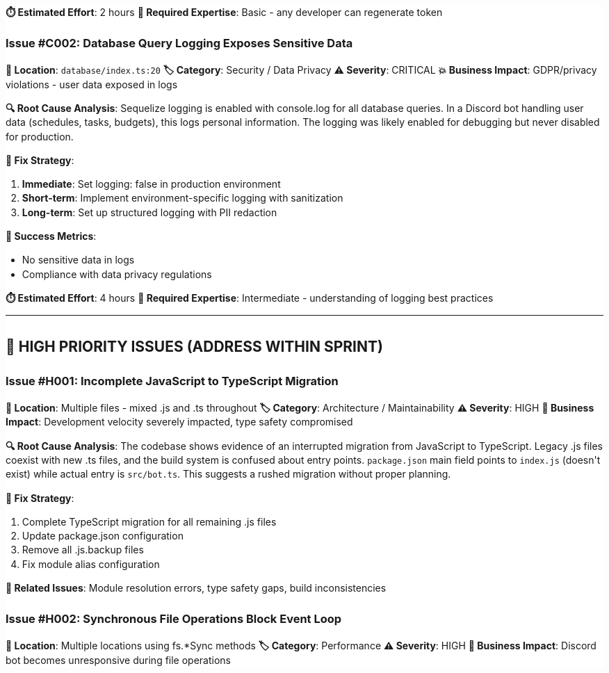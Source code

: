 **⏱️ Estimated Effort**: 2 hours
**👥 Required Expertise**: Basic - any developer can regenerate token

### Issue #C002: Database Query Logging Exposes Sensitive Data
**📍 Location**: `database/index.ts:20`
**🏷️ Category**: Security / Data Privacy
**⚠️ Severity**: CRITICAL
**💥 Business Impact**: GDPR/privacy violations - user data exposed in logs

**🔍 Root Cause Analysis**:
Sequelize logging is enabled with console.log for all database queries. In a Discord bot handling user data (schedules, tasks, budgets), this logs personal information. The logging was likely enabled for debugging but never disabled for production.

**🔧 Fix Strategy**:
1. **Immediate**: Set logging: false in production environment
2. **Short-term**: Implement environment-specific logging with sanitization
3. **Long-term**: Set up structured logging with PII redaction

**📏 Success Metrics**:
- No sensitive data in logs
- Compliance with data privacy regulations

**⏱️ Estimated Effort**: 4 hours
**👥 Required Expertise**: Intermediate - understanding of logging best practices

---

## 🔴 HIGH PRIORITY ISSUES (ADDRESS WITHIN SPRINT)

### Issue #H001: Incomplete JavaScript to TypeScript Migration
**📍 Location**: Multiple files - mixed .js and .ts throughout
**🏷️ Category**: Architecture / Maintainability
**⚠️ Severity**: HIGH
**💼 Business Impact**: Development velocity severely impacted, type safety compromised

**🔍 Root Cause Analysis**:
The codebase shows evidence of an interrupted migration from JavaScript to TypeScript. Legacy .js files coexist with new .ts files, and the build system is confused about entry points. `package.json` main field points to `index.js` (doesn't exist) while actual entry is `src/bot.ts`. This suggests a rushed migration without proper planning.

**🔧 Fix Strategy**:
1. Complete TypeScript migration for all remaining .js files
2. Update package.json configuration
3. Remove all .js.backup files
4. Fix module alias configuration

**🔗 Related Issues**: Module resolution errors, type safety gaps, build inconsistencies

### Issue #H002: Synchronous File Operations Block Event Loop
**📍 Location**: Multiple locations using fs.*Sync methods
**🏷️ Category**: Performance
**⚠️ Severity**: HIGH
**💼 Business Impact**: Discord bot becomes unresponsive during file operations
